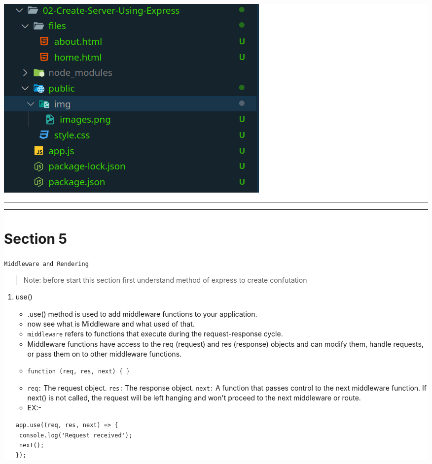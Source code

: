 ![](./img/section4_file_structure.png)

---

---

# Section 5

`Middleware and Rendering`

> Note: before start this section first understand method of express to create confutation

1. use()

   - .use() method is used to add middleware functions to your application.
   - now see what is Middleware and what used of that.
   - `middleware` refers to functions that execute during the request-response cycle.
   - Middleware functions have access to the req (request) and res (response) objects and can modify them, handle requests, or pass them on to other middleware functions.
   - ```JS
     function (req, res, next) { }
     ```
   - `req:` The request object.
     `res:` The response object.
     `next:` A function that passes control to the next middleware function. If next() is not called, the request will be left hanging and won't proceed to the next middleware or route.
   - EX:-

   ```JS
   app.use((req, res, next) => {
    console.log('Request received');
    next();
   });
   ```

